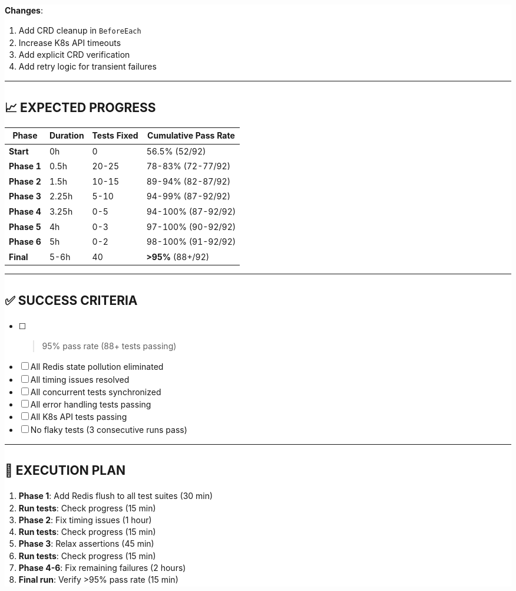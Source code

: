 **Changes**:
1. Add CRD cleanup in `BeforeEach`
2. Increase K8s API timeouts
3. Add explicit CRD verification
4. Add retry logic for transient failures

---

## 📈 **EXPECTED PROGRESS**

| Phase | Duration | Tests Fixed | Cumulative Pass Rate |
|---|---|---|---|
| **Start** | 0h | 0 | 56.5% (52/92) |
| **Phase 1** | 0.5h | 20-25 | 78-83% (72-77/92) |
| **Phase 2** | 1.5h | 10-15 | 89-94% (82-87/92) |
| **Phase 3** | 2.25h | 5-10 | 94-99% (87-92/92) |
| **Phase 4** | 3.25h | 0-5 | 94-100% (87-92/92) |
| **Phase 5** | 4h | 0-3 | 97-100% (90-92/92) |
| **Phase 6** | 5h | 0-2 | 98-100% (91-92/92) |
| **Final** | 5-6h | 40 | **>95%** (88+/92) |

---

## ✅ **SUCCESS CRITERIA**

- [ ] >95% pass rate (88+ tests passing)
- [ ] All Redis state pollution eliminated
- [ ] All timing issues resolved
- [ ] All concurrent tests synchronized
- [ ] All error handling tests passing
- [ ] All K8s API tests passing
- [ ] No flaky tests (3 consecutive runs pass)

---

## 🚀 **EXECUTION PLAN**

1. **Phase 1**: Add Redis flush to all test suites (30 min)
2. **Run tests**: Check progress (15 min)
3. **Phase 2**: Fix timing issues (1 hour)
4. **Run tests**: Check progress (15 min)
5. **Phase 3**: Relax assertions (45 min)
6. **Run tests**: Check progress (15 min)
7. **Phase 4-6**: Fix remaining failures (2 hours)
8. **Final run**: Verify >95% pass rate (15 min)
